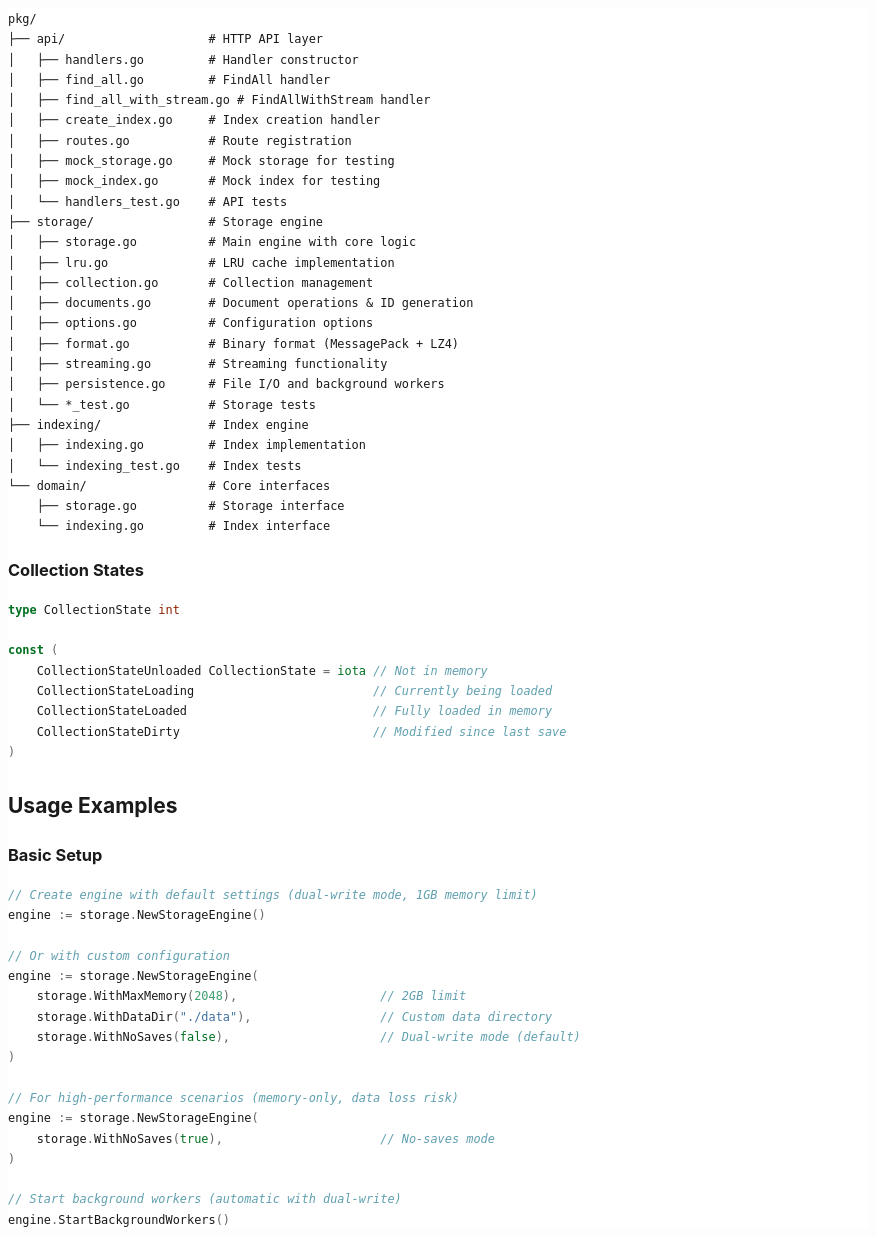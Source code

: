 ```
pkg/
├── api/                    # HTTP API layer
│   ├── handlers.go         # Handler constructor
│   ├── find_all.go         # FindAll handler
│   ├── find_all_with_stream.go # FindAllWithStream handler
│   ├── create_index.go     # Index creation handler
│   ├── routes.go           # Route registration
│   ├── mock_storage.go     # Mock storage for testing
│   ├── mock_index.go       # Mock index for testing
│   └── handlers_test.go    # API tests
├── storage/                # Storage engine
│   ├── storage.go          # Main engine with core logic
│   ├── lru.go              # LRU cache implementation
│   ├── collection.go       # Collection management
│   ├── documents.go        # Document operations & ID generation
│   ├── options.go          # Configuration options
│   ├── format.go           # Binary format (MessagePack + LZ4)
│   ├── streaming.go        # Streaming functionality
│   ├── persistence.go      # File I/O and background workers
│   └── *_test.go           # Storage tests
├── indexing/               # Index engine
│   ├── indexing.go         # Index implementation
│   └── indexing_test.go    # Index tests
└── domain/                 # Core interfaces
    ├── storage.go          # Storage interface
    └── indexing.go         # Index interface
```

### Collection States

```go
type CollectionState int

const (
    CollectionStateUnloaded CollectionState = iota // Not in memory
    CollectionStateLoading                         // Currently being loaded
    CollectionStateLoaded                          // Fully loaded in memory
    CollectionStateDirty                           // Modified since last save
)
```

## Usage Examples

### Basic Setup

```go
// Create engine with default settings (dual-write mode, 1GB memory limit)
engine := storage.NewStorageEngine()

// Or with custom configuration
engine := storage.NewStorageEngine(
    storage.WithMaxMemory(2048),                    // 2GB limit
    storage.WithDataDir("./data"),                  // Custom data directory
    storage.WithNoSaves(false),                     // Dual-write mode (default)
)

// For high-performance scenarios (memory-only, data loss risk)
engine := storage.NewStorageEngine(
    storage.WithNoSaves(true),                      // No-saves mode
)

// Start background workers (automatic with dual-write)
engine.StartBackgroundWorkers()
```